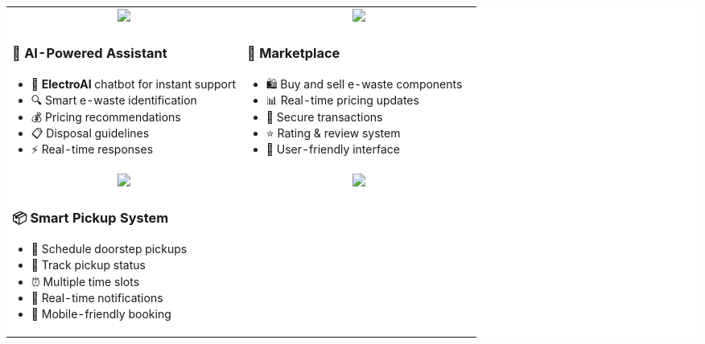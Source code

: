 </div>

<table>
<tr>
<td width="50%" valign="top">

<div align="center">
<img src="https://raw.githubusercontent.com/Tarikul-Islam-Anik/Animated-Fluent-Emojis/master/Emojis/Smilies/Robot.png" width="60"/>
</div>

### 🤖 AI-Powered Assistant
- 🎯 **ElectroAI** chatbot for instant support
- 🔍 Smart e-waste identification
- 💰 Pricing recommendations
- 📋 Disposal guidelines
- ⚡ Real-time responses

</td>
<td width="50%" valign="top">

<div align="center">
<img src="https://raw.githubusercontent.com/Tarikul-Islam-Anik/Animated-Fluent-Emojis/master/Emojis/Objects/Shopping%20Cart.png" width="60"/>
</div>

### 🛒 Marketplace
- 🛍️ Buy and sell e-waste components
- 📊 Real-time pricing updates
- 🔐 Secure transactions
- ⭐ Rating & review system
- 🎨 User-friendly interface

</td>
</tr>
<tr>
<td width="50%" valign="top">

<div align="center">
<img src="https://raw.githubusercontent.com/Tarikul-Islam-Anik/Animated-Fluent-Emojis/master/Emojis/Travel%20and%20places/Delivery%20Truck.png" width="60"/>
</div>

### 📦 Smart Pickup System
- 🚚 Schedule doorstep pickups
- 📍 Track pickup status
- ⏰ Multiple time slots
- 🔔 Real-time notifications
- 📱 Mobile-friendly booking

</td>
<td width="50%" valign="top">

<div align="center">
<img src="https://raw.githubusercontent.com/Tarikul-Islam-Anik/Animated-Fluent-Emojis/master/Emojis/Objects/Credit%20Card.png" width="60"/>
</div>
